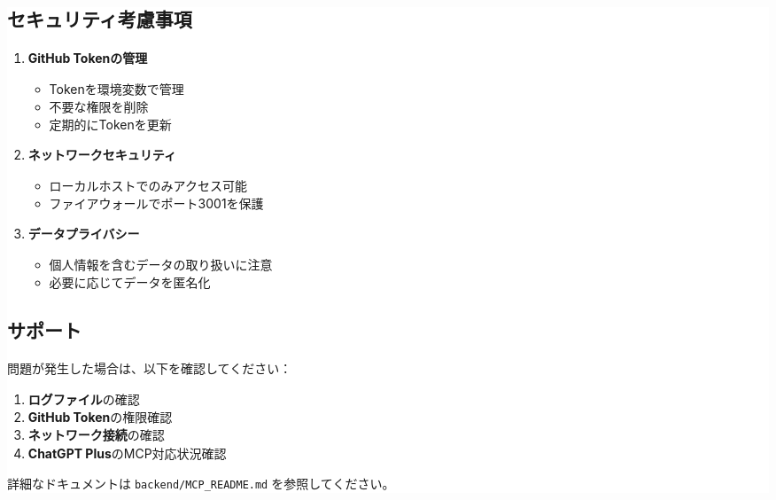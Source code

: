 ## セキュリティ考慮事項

1. **GitHub Tokenの管理**
   - Tokenを環境変数で管理
   - 不要な権限を削除
   - 定期的にTokenを更新

2. **ネットワークセキュリティ**
   - ローカルホストでのみアクセス可能
   - ファイアウォールでポート3001を保護

3. **データプライバシー**
   - 個人情報を含むデータの取り扱いに注意
   - 必要に応じてデータを匿名化

## サポート

問題が発生した場合は、以下を確認してください：

1. **ログファイル**の確認
2. **GitHub Token**の権限確認
3. **ネットワーク接続**の確認
4. **ChatGPT Plus**のMCP対応状況確認

詳細なドキュメントは `backend/MCP_README.md` を参照してください。 
